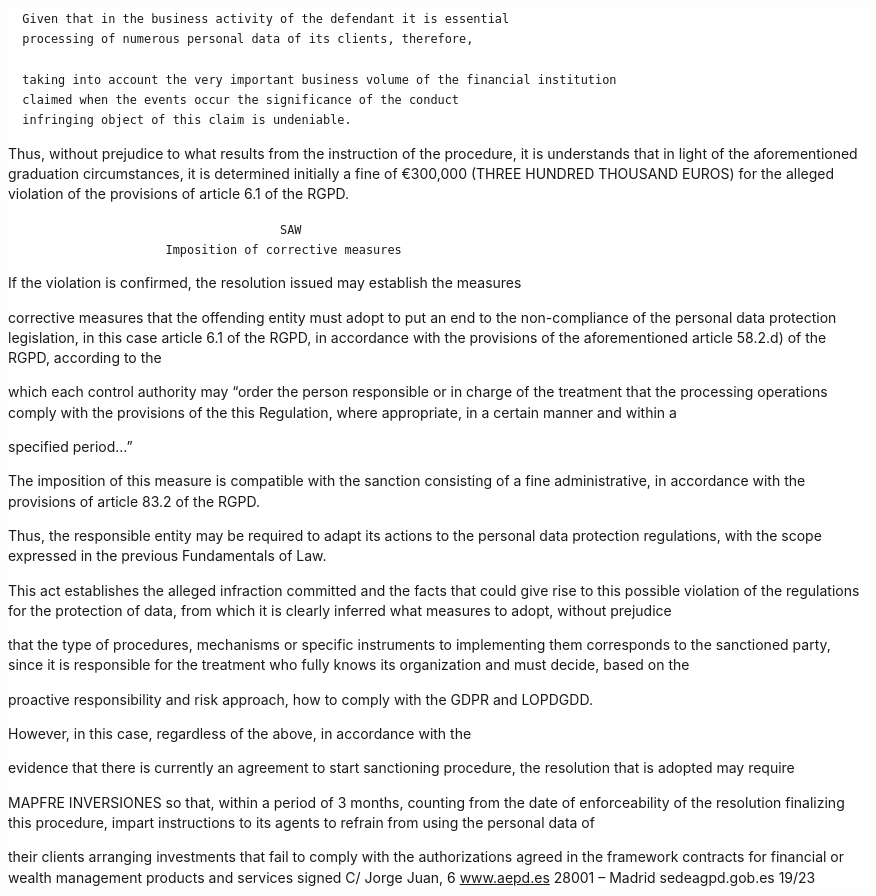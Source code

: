       Given that in the business activity of the defendant it is essential
      processing of numerous personal data of its clients, therefore,

      taking into account the very important business volume of the financial institution
      claimed when the events occur the significance of the conduct
      infringing object of this claim is undeniable.

Thus, without prejudice to what results from the instruction of the procedure, it is
understands that in light of the aforementioned graduation circumstances, it is determined
initially a fine of €300,000 (THREE HUNDRED THOUSAND EUROS) for the
alleged violation of the provisions of article 6.1 of the RGPD.

                                          SAW
                          Imposition of corrective measures

If the violation is confirmed, the resolution issued may establish the measures

corrective measures that the offending entity must adopt to put an end to the non-compliance
of the personal data protection legislation, in this case article 6.1 of the
RGPD, in accordance with the provisions of the aforementioned article 58.2.d) of the RGPD, according to the

which each control authority may “order the person responsible or in charge of the
treatment that the processing operations comply with the provisions of the
this Regulation, where appropriate, in a certain manner and within a

specified period…”

The imposition of this measure is compatible with the sanction consisting of a fine
administrative, in accordance with the provisions of article 83.2 of the RGPD.

Thus, the responsible entity may be required to adapt its actions to the
personal data protection regulations, with the scope expressed in the
previous Fundamentals of Law.

This act establishes the alleged infraction committed and the facts
that could give rise to this possible violation of the regulations for the protection of
data, from which it is clearly inferred what measures to adopt, without prejudice

that the type of procedures, mechanisms or specific instruments to
implementing them corresponds to the sanctioned party, since it is responsible for the
treatment who fully knows its organization and must decide, based on the

proactive responsibility and risk approach, how to comply with the GDPR and
LOPDGDD.

However, in this case, regardless of the above, in accordance with the

evidence that there is currently an agreement to start
sanctioning procedure, the resolution that is adopted may require

MAPFRE INVERSIONES so that, within a period of 3 months, counting from the date
of enforceability of the resolution finalizing this procedure, impart
instructions to its agents to refrain from using the personal data of

their clients arranging investments that fail to comply with the authorizations agreed in the
framework contracts for financial or wealth management products and services signed
C/ Jorge Juan, 6 www.aepd.es
28001 – Madrid sedeagpd.gob.es 19/23
